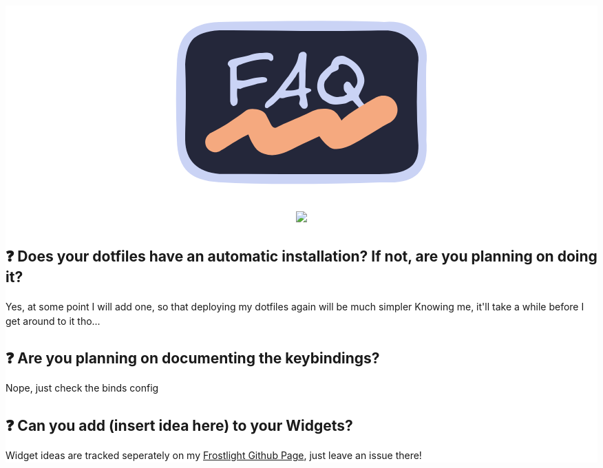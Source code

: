 <div align="center">
<a href="#"><img src="../media/dotfiles-faq.png"></a>
</div>

<div align="center">

<img src="https://raw.githubusercontent.com/catppuccin/catppuccin/main/assets/palette/macchiato.png" width="90%"/><br>

</div>

## ❓ Does your dotfiles have an automatic installation? If not, are you planning on doing it?

Yes, at some point I will add one, so that deploying my dotfiles again will be much simpler
Knowing me, it'll take a while before I get around to it tho...

## ❓ Are you planning on documenting the keybindings?

Nope, just check the binds config

## ❓ Can you add (insert idea here) to your Widgets?

Widget ideas are tracked seperately on my [Frostlight Github Page](https://github.com/Skiftstar/Frostlight), just leave an issue there!
